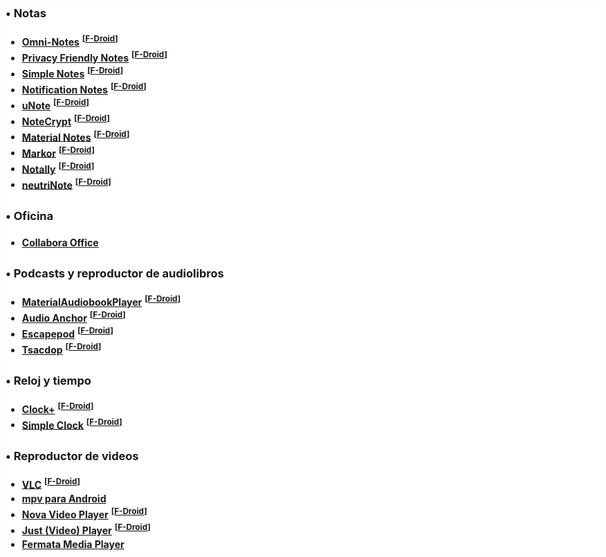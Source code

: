### • Notas
- [**Omni-Notes**](https://federicoiosue.github.io/Omni-Notes/) <sup>**[[F-Droid](https://f-droid.org/app/it.feio.android.omninotes.foss)]**</sup> 
- [**Privacy Friendly Notes**](https://github.com/SecUSo/privacy-friendly-notes) <sup>**[[F-Droid](https://f-droid.org/app/org.secuso.privacyfriendlynotes)]**</sup> 
- [**Simple Notes**](https://github.com/SimpleMobileTools/Simple-Notes) <sup>**[[F-Droid](https://f-droid.org/app/com.simplemobiletools.notes.pro)]**</sup> 
- [**Notification Notes**](https://github.com/khuttun/NotificationNotes) <sup>**[[F-Droid](https://f-droid.org/app/com.khuttun.notificationnotes)]**</sup> 
- [**uNote**](https://gitlab.com/Varlorg/uNote) <sup>**[[F-Droid](https://f-droid.org/app/app.varlorg.unote)]**</sup> 
- [**NoteCrypt**](https://github.com/RyuzakiKK/NoteCrypt) <sup>**[[F-Droid](https://f-droid.org/app/com.notecryptpro)]**</sup> 
- [**Material Notes**](https://github.com/BijoySingh/Material-Notes-Android-App) <sup>**[[F-Droid](https://f-droid.org/app/com.bijoysingh.quicknote)]**</sup> 
- [**Markor**](https://github.com/gsantner/markor) <sup>**[[F-Droid](https://f-droid.org/app/net.gsantner.markor)]**</sup> 
- [**Notally**](https://github.com/OmGodse/Notally) <sup>**[[F-Droid](https://f-droid.org/app/com.omgodse.notally)]**</sup> 
- [**neutriNote**](https://github.com/appml/neutrinote) <sup>**[[F-Droid](https://f-droid.org/app/com.appmindlab.nano)]**</sup> 

### • Oficina
- [**Collabora Office**](https://www.collaboraoffice.com/solutions/collabora-office-android-ios/) 

### • Podcasts y reproductor de audiolibros
- [**MaterialAudiobookPlayer**](https://github.com/PaulWoitaschek/MaterialAudiobookPlayer) <sup>**[[F-Droid](https://f-droid.org/app/de.ph1b.audiobook)]**</sup> 
- [**Audio Anchor**](https://github.com/flackbash/AudioAnchor) <sup>**[[F-Droid](https://f-droid.org/app/com.prangesoftwaresolutions.audioanchor)]**</sup> 
- [**Escapepod**](https://github.com/y20k/escapepod) <sup>**[[F-Droid](https://f-droid.org/app/org.y20k.escapepod)]**</sup> 
- [**Tsacdop**](https://github.com/stonega/tsacdop) <sup>**[[F-Droid](https://f-droid.org/app/com.stonegate.tsacdop)]**</sup> 

### • Reloj y tiempo
- [**Clock+**](https://github.com/philliphsu/ClockPlus) <sup>**[[F-Droid](https://f-droid.org/app/com.philliphsu.clock2)]**</sup> 
- [**Simple Clock**](https://github.com/SimpleMobileTools/Simple-Clock) <sup>**[[F-Droid](https://f-droid.org/app/com.simplemobiletools.clock)]**</sup> 

### • Reproductor de videos
- [**VLC**](https://www.videolan.org/vlc/download-android.html) <sup>**[[F-Droid](https://f-droid.org/app/org.videolan.vlc)]**</sup> 
- [**mpv para Android**](https://github.com/mpv-android/mpv-android) 
- [**Nova Video Player**](https://github.com/nova-video-player/aos-AVP) <sup>**[[F-Droid](https://f-droid.org/app/org.courville.nova)]**</sup> 
- [**Just (Video) Player**](https://github.com/moneytoo/Player) <sup>**[[F-Droid](https://f-droid.org/app/com.brouken.player)]**</sup> 
- [**Fermata Media Player**](https://github.com/AndreyPavlenko/Fermata) 
